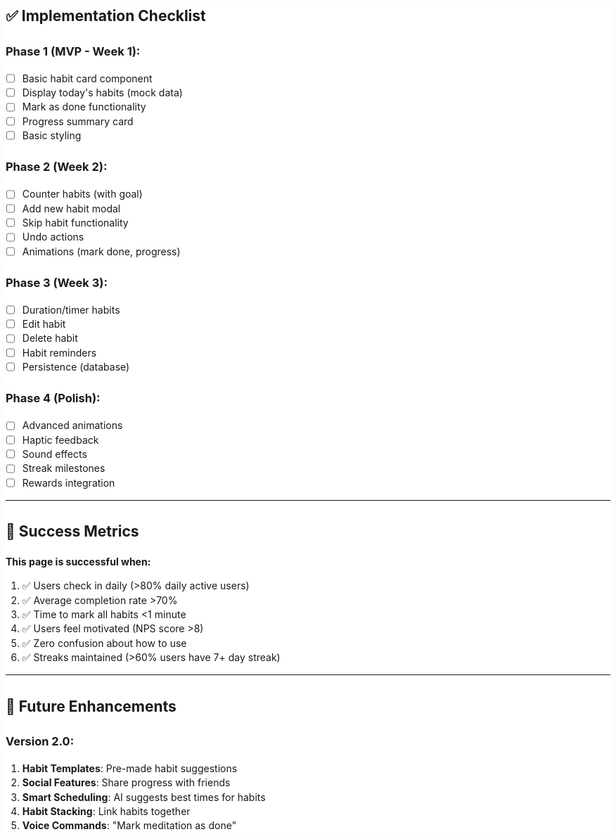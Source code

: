 
## ✅ Implementation Checklist

### Phase 1 (MVP - Week 1):
- [ ] Basic habit card component
- [ ] Display today's habits (mock data)
- [ ] Mark as done functionality
- [ ] Progress summary card
- [ ] Basic styling

### Phase 2 (Week 2):
- [ ] Counter habits (with goal)
- [ ] Add new habit modal
- [ ] Skip habit functionality
- [ ] Undo actions
- [ ] Animations (mark done, progress)

### Phase 3 (Week 3):
- [ ] Duration/timer habits
- [ ] Edit habit
- [ ] Delete habit
- [ ] Habit reminders
- [ ] Persistence (database)

### Phase 4 (Polish):
- [ ] Advanced animations
- [ ] Haptic feedback
- [ ] Sound effects
- [ ] Streak milestones
- [ ] Rewards integration

---

## 🎯 Success Metrics

**This page is successful when:**
1. ✅ Users check in daily (>80% daily active users)
2. ✅ Average completion rate >70%
3. ✅ Time to mark all habits <1 minute
4. ✅ Users feel motivated (NPS score >8)
5. ✅ Zero confusion about how to use
6. ✅ Streaks maintained (>60% users have 7+ day streak)

---

## 🚀 Future Enhancements

### Version 2.0:
1. **Habit Templates**: Pre-made habit suggestions
2. **Social Features**: Share progress with friends
3. **Smart Scheduling**: AI suggests best times for habits
4. **Habit Stacking**: Link habits together
5. **Voice Commands**: "Mark meditation as done"
